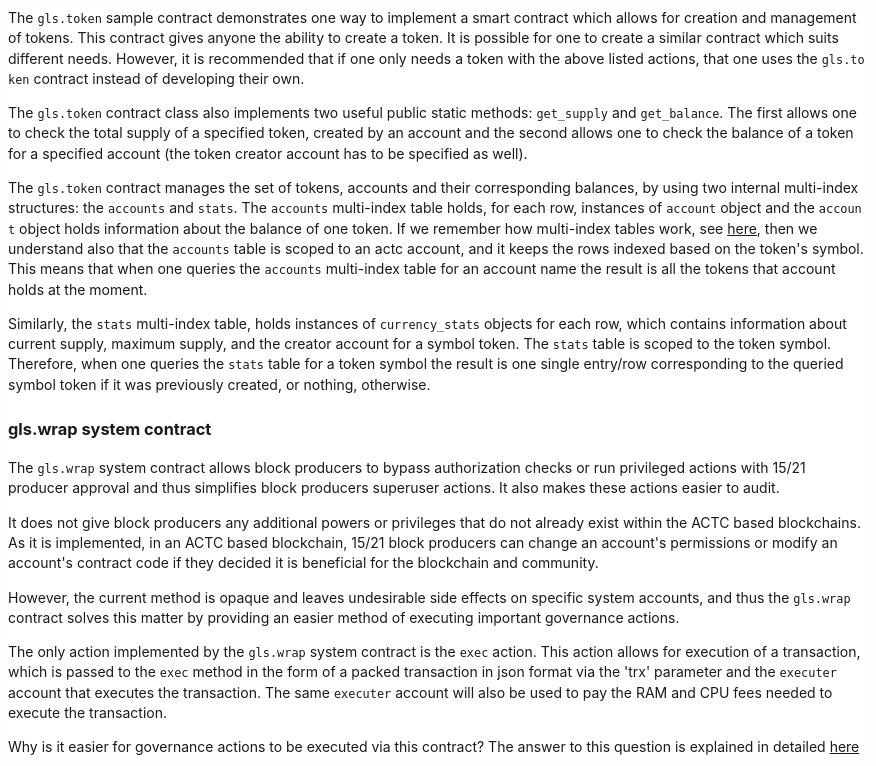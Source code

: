 The `gls.token` sample contract demonstrates one way to implement a smart contract which allows for creation and management of tokens. This contract gives anyone the ability to create a token. It is possible for one to create a similar contract which suits different needs.  However, it is recommended that if one only needs a token with the above listed actions, that one uses the `gls.token` contract instead of developing their own.

The `gls.token` contract class also implements two useful public static methods: `get_supply` and `get_balance`. The first allows one to check the total supply of a specified token, created by an account and the second allows one to check the balance of a token for a specified account (the token creator account has to be specified as well).

The `gls.token` contract manages the set of tokens, accounts and their corresponding balances, by using two internal multi-index structures: the `accounts` and `stats`. The `accounts` multi-index table holds, for each row, instances of `account` object and the `account` object holds information about the balance of one token. If we remember how multi-index tables work, see [here](https://developers.actc.io/actc-cpp/docs/using-multi-index-tables), then we understand also that the `accounts` table is scoped to an actc account, and it keeps the rows indexed based on the token's symbol.  This means that when one queries the `accounts` multi-index table for an account name the result is all the tokens that account holds at the moment.

Similarly, the `stats` multi-index table, holds instances of `currency_stats` objects for each row, which contains information about current supply, maximum supply, and the creator account for a symbol token. The `stats` table is scoped to the token symbol.  Therefore, when one queries the `stats` table for a token symbol the result is one single entry/row corresponding to the queried symbol token if it was previously created, or nothing, otherwise.

### gls.wrap system contract
The `gls.wrap` system contract allows block producers to bypass authorization checks or run privileged actions with 15/21 producer approval and thus simplifies block producers superuser actions. It also makes these actions easier to audit.

It does not give block producers any additional powers or privileges that do not already exist within the ACTC based blockchains. As it is implemented, in an ACTC based blockchain, 15/21 block producers can change an account's permissions or modify an account's contract code if they decided it is beneficial for the blockchain and community.

However, the current method is opaque and leaves undesirable side effects on specific system accounts, and thus the `gls.wrap `contract solves this matter by providing an easier method of executing important governance actions.

The only action implemented by the `gls.wrap` system contract is the `exec` action. This action allows for execution of a transaction, which is passed to the `exec` method in the form of a packed transaction in json format via the 'trx' parameter and the `executer` account that executes the transaction. The same `executer` account will also be used to pay the RAM and CPU fees needed to execute the transaction.

Why is it easier for governance actions to be executed via this contract?
The answer to this question is explained in detailed [here](./03_guides/07_how-to-use-gls.wrap.md)